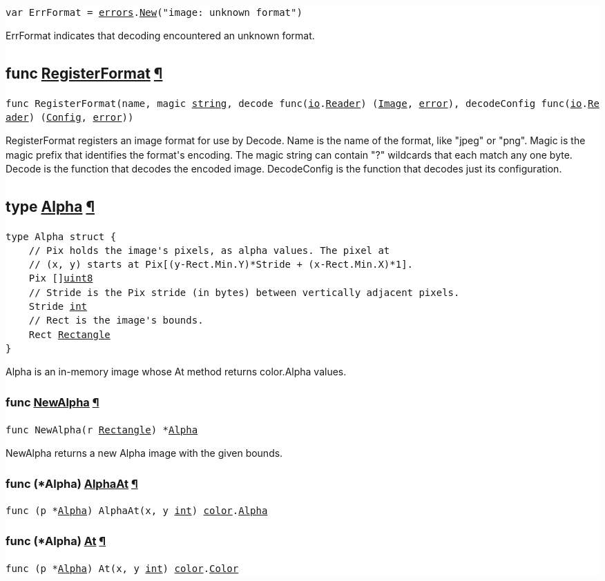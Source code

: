 
<pre>var <span id="ErrFormat">ErrFormat</span> = <a href="/errors/">errors</a>.<a href="/errors/#New">New</a>(&#34;image: unknown format&#34;)</pre>

ErrFormat indicates that decoding encountered an unknown format.

<h2 id="RegisterFormat">func <a href="//github.com/golang/go/blob/2ea7d3461bb41d0ae12b56ee52d43314bcdb97f9/src/image/format.go#L22">RegisterFormat</a>
    <a href="#RegisterFormat">¶</a></h2>
<pre>func RegisterFormat(name, magic <a href="/builtin/#string">string</a>, decode func(<a href="/io/">io</a>.<a href="/io/#Reader">Reader</a>) (<a href="#Image">Image</a>, <a href="/builtin/#error">error</a>), decodeConfig func(<a href="/io/">io</a>.<a href="/io/#Reader">Reader</a>) (<a href="#Config">Config</a>, <a href="/builtin/#error">error</a>))</pre>

RegisterFormat registers an image format for use by Decode. Name is the name of
the format, like "jpeg" or "png". Magic is the magic prefix that identifies the
format's encoding. The magic string can contain "?" wildcards that each match
any one byte. Decode is the function that decodes the encoded image.
DecodeConfig is the function that decodes just its configuration.

<h2 id="Alpha">type <a href="//github.com/golang/go/blob/2ea7d3461bb41d0ae12b56ee52d43314bcdb97f9/src/image/image.go#L472">Alpha</a>
    <a href="#Alpha">¶</a></h2>
<pre>type Alpha struct {
<span id="Alpha.Pix"></span>    <span class="comment">// Pix holds the image&#39;s pixels, as alpha values. The pixel at</span>
    <span class="comment">// (x, y) starts at Pix[(y-Rect.Min.Y)*Stride + (x-Rect.Min.X)*1].</span>
    Pix []<a href="/builtin/#uint8">uint8</a>
<span id="Alpha.Stride"></span>    <span class="comment">// Stride is the Pix stride (in bytes) between vertically adjacent pixels.</span>
    Stride <a href="/builtin/#int">int</a>
<span id="Alpha.Rect"></span>    <span class="comment">// Rect is the image&#39;s bounds.</span>
    Rect <a href="#Rectangle">Rectangle</a>
}</pre>

Alpha is an in-memory image whose At method returns color.Alpha values.

<h3 id="NewAlpha">func <a href="//github.com/golang/go/blob/2ea7d3461bb41d0ae12b56ee52d43314bcdb97f9/src/image/image.go#L557">NewAlpha</a>
    <a href="#NewAlpha">¶</a></h3>
<pre>func NewAlpha(r <a href="#Rectangle">Rectangle</a>) *<a href="#Alpha">Alpha</a></pre>

NewAlpha returns a new Alpha image with the given bounds.

<h3 id="Alpha.AlphaAt">func (*Alpha) <a href="//github.com/golang/go/blob/2ea7d3461bb41d0ae12b56ee52d43314bcdb97f9/src/image/image.go#L490">AlphaAt</a>
    <a href="#Alpha.AlphaAt">¶</a></h3>
<pre>func (p *<a href="#Alpha">Alpha</a>) AlphaAt(x, y <a href="/builtin/#int">int</a>) <a href="/image/color/">color</a>.<a href="/image/color/#Alpha">Alpha</a></pre>


<h3 id="Alpha.At">func (*Alpha) <a href="//github.com/golang/go/blob/2ea7d3461bb41d0ae12b56ee52d43314bcdb97f9/src/image/image.go#L486">At</a>
    <a href="#Alpha.At">¶</a></h3>
<pre>func (p *<a href="#Alpha">Alpha</a>) At(x, y <a href="/builtin/#int">int</a>) <a href="/image/color/">color</a>.<a href="/image/color/#Color">Color</a></pre>
